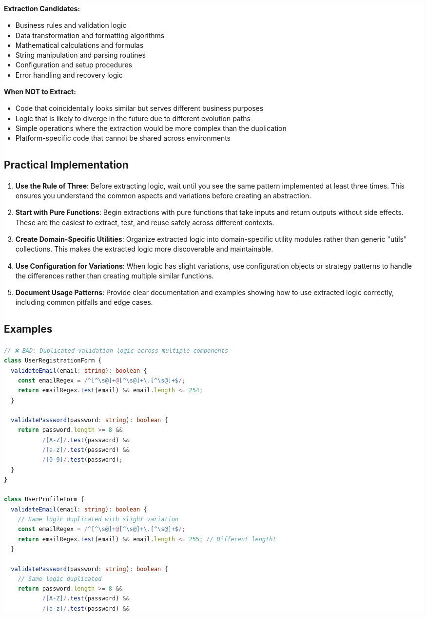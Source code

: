 **Extraction Candidates:**

- Business rules and validation logic
- Data transformation and formatting algorithms
- Mathematical calculations and formulas
- String manipulation and parsing routines
- Configuration and setup procedures
- Error handling and recovery logic

**When NOT to Extract:**

- Code that coincidentally looks similar but serves different business purposes
- Logic that is likely to diverge in the future due to different evolution paths
- Simple operations where the extraction would be more complex than the duplication
- Platform-specific code that cannot be shared across environments

## Practical Implementation

1. **Use the Rule of Three**: Before extracting logic, wait until you see the same pattern implemented at least three times. This ensures you understand the common aspects and variations before creating an abstraction.

2. **Start with Pure Functions**: Begin extractions with pure functions that take inputs and return outputs without side effects. These are the easiest to extract, test, and reuse safely across different contexts.

3. **Create Domain-Specific Utilities**: Organize extracted logic into domain-specific utility modules rather than generic "utils" collections. This makes the extracted logic more discoverable and maintainable.

4. **Use Configuration for Variations**: When logic has slight variations, use configuration objects or strategy patterns to handle the differences rather than creating multiple similar functions.

5. **Document Usage Patterns**: Provide clear documentation and examples showing how to use extracted logic correctly, including common pitfalls and edge cases.

## Examples

```typescript
// ❌ BAD: Duplicated validation logic across multiple components
class UserRegistrationForm {
  validateEmail(email: string): boolean {
    const emailRegex = /^[^\s@]+@[^\s@]+\.[^\s@]+$/;
    return emailRegex.test(email) && email.length <= 254;
  }

  validatePassword(password: string): boolean {
    return password.length >= 8 &&
           /[A-Z]/.test(password) &&
           /[a-z]/.test(password) &&
           /[0-9]/.test(password);
  }
}

class UserProfileForm {
  validateEmail(email: string): boolean {
    // Same logic duplicated with slight variation
    const emailRegex = /^[^\s@]+@[^\s@]+\.[^\s@]+$/;
    return emailRegex.test(email) && email.length <= 255; // Different length!
  }

  validatePassword(password: string): boolean {
    // Same logic duplicated
    return password.length >= 8 &&
           /[A-Z]/.test(password) &&
           /[a-z]/.test(password) &&
```